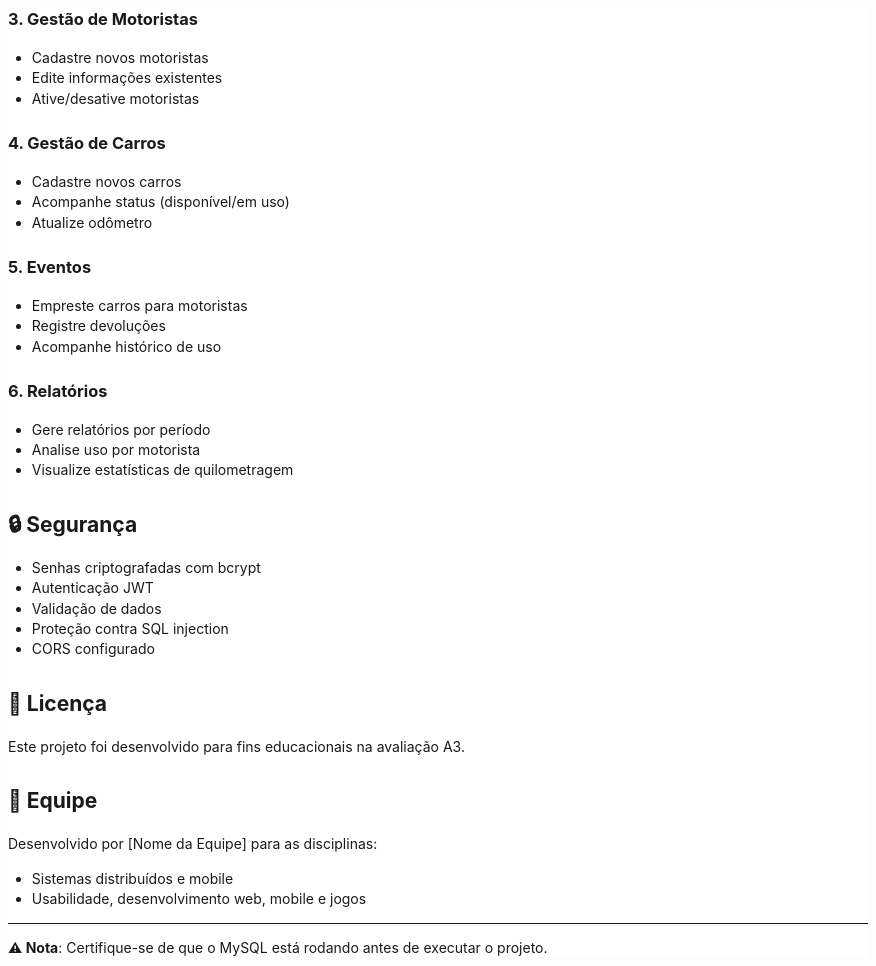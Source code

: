 ### 3. Gestão de Motoristas
- Cadastre novos motoristas
- Edite informações existentes
- Ative/desative motoristas

### 4. Gestão de Carros
- Cadastre novos carros
- Acompanhe status (disponível/em uso)
- Atualize odômetro

### 5. Eventos
- Empreste carros para motoristas
- Registre devoluções
- Acompanhe histórico de uso

### 6. Relatórios
- Gere relatórios por período
- Analise uso por motorista
- Visualize estatísticas de quilometragem

## 🔒 Segurança

- Senhas criptografadas com bcrypt
- Autenticação JWT
- Validação de dados
- Proteção contra SQL injection
- CORS configurado

## 📝 Licença

Este projeto foi desenvolvido para fins educacionais na avaliação A3.

## 👥 Equipe

Desenvolvido por [Nome da Equipe] para as disciplinas:
- Sistemas distribuídos e mobile
- Usabilidade, desenvolvimento web, mobile e jogos

---

**⚠️ Nota**: Certifique-se de que o MySQL está rodando antes de executar o projeto.
